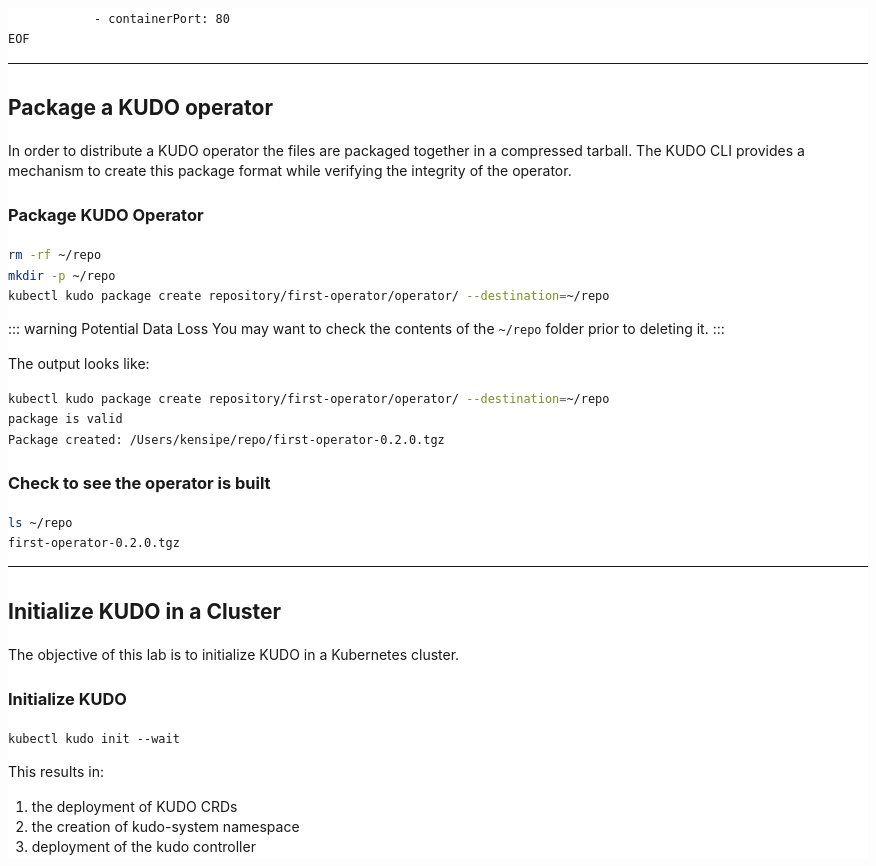 ```bash
            - containerPort: 80
EOF
```

---

## Package a KUDO operator

In order to distribute a KUDO operator the files are packaged together in a compressed tarball.  The KUDO CLI provides a mechanism to create this package format while verifying the integrity of the operator.

### Package KUDO Operator

```bash
rm -rf ~/repo
mkdir -p ~/repo
kubectl kudo package create repository/first-operator/operator/ --destination=~/repo
```

::: warning Potential Data Loss
You may want to check the contents of the `~/repo` folder prior to deleting it.
:::

The output looks like:

```bash
kubectl kudo package create repository/first-operator/operator/ --destination=~/repo
package is valid
Package created: /Users/kensipe/repo/first-operator-0.2.0.tgz
```

### Check to see the operator is built

```bash
ls ~/repo
first-operator-0.2.0.tgz
```

---

## Initialize KUDO in a Cluster

The objective of this lab is to initialize KUDO in a Kubernetes cluster.

### Initialize KUDO

`kubectl kudo init --wait`

This results in:

1. the deployment of KUDO CRDs
2. the creation of kudo-system namespace
3. deployment of the kudo controller
